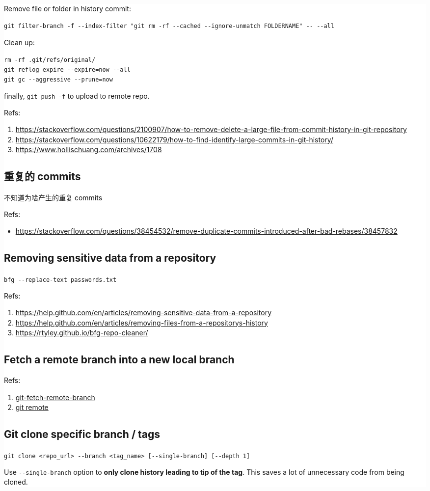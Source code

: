 Remove file or folder in history commit:

```
git filter-branch -f --index-filter "git rm -rf --cached --ignore-unmatch FOLDERNAME" -- --all
```

Clean up:

```
rm -rf .git/refs/original/
git reflog expire --expire=now --all
git gc --aggressive --prune=now
```

finally, `git push -f` to upload to remote repo.

Refs:

1. https://stackoverflow.com/questions/2100907/how-to-remove-delete-a-large-file-from-commit-history-in-git-repository
2. https://stackoverflow.com/questions/10622179/how-to-find-identify-large-commits-in-git-history/
3. https://www.hollischuang.com/archives/1708

## 重复的 commits

不知道为啥产生的重复 commits

Refs:

- https://stackoverflow.com/questions/38454532/remove-duplicate-commits-introduced-after-bad-rebases/38457832

## Removing sensitive data from a repository

    bfg --replace-text passwords.txt

Refs:

1. https://help.github.com/en/articles/removing-sensitive-data-from-a-repository
2. https://help.github.com/en/articles/removing-files-from-a-repositorys-history
3. https://rtyley.github.io/bfg-repo-cleaner/

## Fetch a remote branch into a new local branch

Refs:

1. [git-fetch-remote-branch](https://stackoverflow.com/questions/9537392/git-fetch-remote-branch)
2. [git remote](https://www.ruanyifeng.com/blog/2014/06/git_remote.html)

## Git clone specific branch / tags

```shell
git clone <repo_url> --branch <tag_name> [--single-branch] [--depth 1]
```

Use `--single-branch` option to **only clone history leading to tip of the
tag**. This saves a lot of unnecessary code from being cloned.
